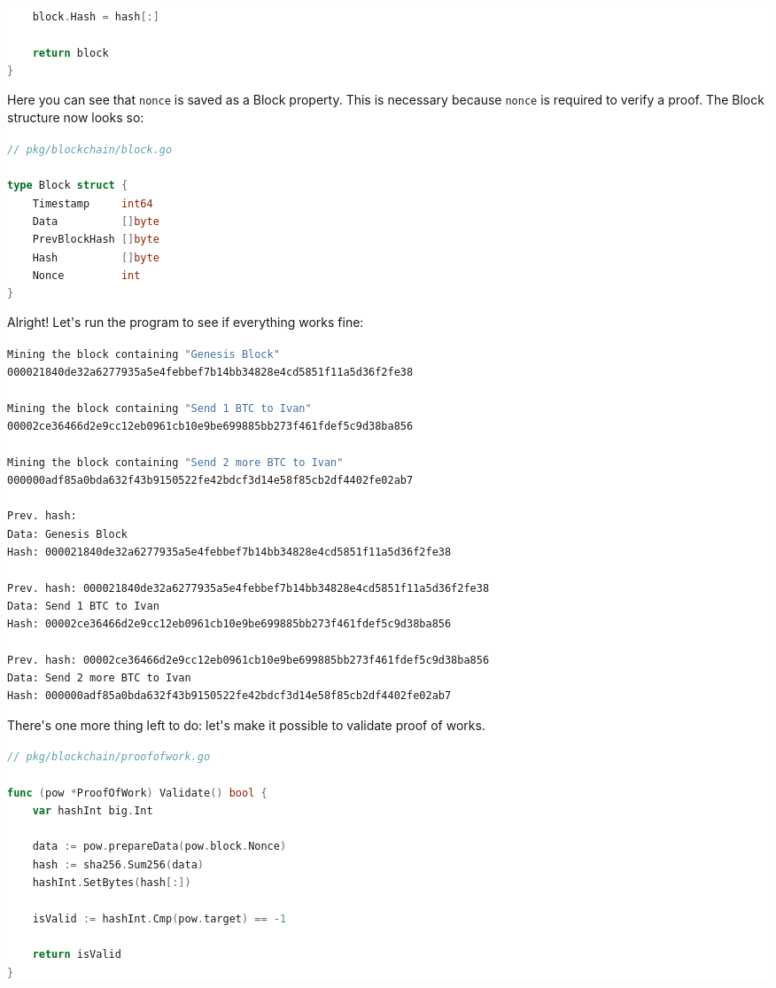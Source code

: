 ```go
	block.Hash = hash[:]

	return block
}
```

Here you can see that `nonce` is saved as a Block property. This is necessary
because `nonce` is required to verify a proof. The Block structure now looks so:

```go
// pkg/blockchain/block.go

type Block struct {
	Timestamp     int64
	Data          []byte
	PrevBlockHash []byte
	Hash          []byte
	Nonce         int
}
```

Alright! Let's run the program to see if everything works fine:

```sh
Mining the block containing "Genesis Block"
000021840de32a6277935a5e4febbef7b14bb34828e4cd5851f11a5d36f2fe38

Mining the block containing "Send 1 BTC to Ivan"
00002ce36466d2e9cc12eb0961cb10e9be699885bb273f461fdef5c9d38ba856

Mining the block containing "Send 2 more BTC to Ivan"
000000adf85a0bda632f43b9150522fe42bdcf3d14e58f85cb2df4402fe02ab7

Prev. hash:
Data: Genesis Block
Hash: 000021840de32a6277935a5e4febbef7b14bb34828e4cd5851f11a5d36f2fe38

Prev. hash: 000021840de32a6277935a5e4febbef7b14bb34828e4cd5851f11a5d36f2fe38
Data: Send 1 BTC to Ivan
Hash: 00002ce36466d2e9cc12eb0961cb10e9be699885bb273f461fdef5c9d38ba856

Prev. hash: 00002ce36466d2e9cc12eb0961cb10e9be699885bb273f461fdef5c9d38ba856
Data: Send 2 more BTC to Ivan
Hash: 000000adf85a0bda632f43b9150522fe42bdcf3d14e58f85cb2df4402fe02ab7
```

There's one more thing left to do: let's make it possible to validate proof of works.

```go
// pkg/blockchain/proofofwork.go

func (pow *ProofOfWork) Validate() bool {
	var hashInt big.Int

	data := pow.prepareData(pow.block.Nonce)
	hash := sha256.Sum256(data)
	hashInt.SetBytes(hash[:])

	isValid := hashInt.Cmp(pow.target) == -1

	return isValid
}
```

